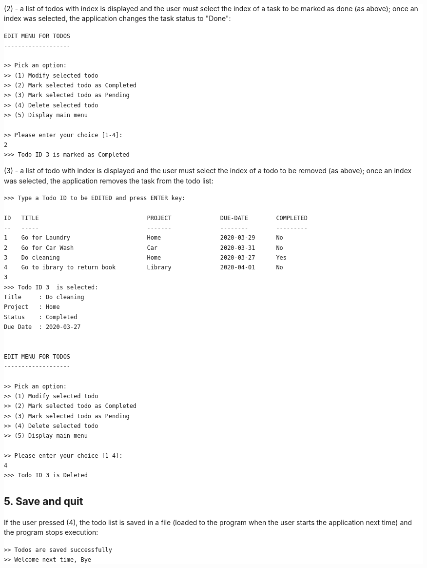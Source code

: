 (2) - a list of todos with index is displayed and the user must select the index of a task to be marked as done (as above); once an index was selected, the application changes the task status to "Done":

```
EDIT MENU FOR TODOS
-------------------

>> Pick an option:
>> (1) Modify selected todo
>> (2) Mark selected todo as Completed
>> (3) Mark selected todo as Pending
>> (4) Delete selected todo
>> (5) Display main menu

>> Please enter your choice [1-4]: 
2
>>> Todo ID 3 is marked as Completed
```

(3) - a list of todo with index is displayed and the user must select the index of a todo to be removed (as above); once an index was selected, the application removes the task from the todo list:

```
>>> Type a Todo ID to be EDITED and press ENTER key: 

ID   TITLE                               PROJECT              DUE-DATE        COMPLETED 
--   -----                               -------              --------        --------- 
1    Go for Laundry                      Home                 2020-03-29      No        
2    Go for Car Wash                     Car                  2020-03-31      No        
3    Do cleaning                         Home                 2020-03-27      Yes       
4    Go to ibrary to return book         Library              2020-04-01      No        
3
>>> Todo ID 3  is selected:
Title     : Do cleaning
Project   : Home
Status    : Completed
Due Date  : 2020-03-27


EDIT MENU FOR TODOS
-------------------

>> Pick an option:
>> (1) Modify selected todo
>> (2) Mark selected todo as Completed
>> (3) Mark selected todo as Pending
>> (4) Delete selected todo
>> (5) Display main menu

>> Please enter your choice [1-4]: 
4
>>> Todo ID 3 is Deleted
```

## 5. Save and quit
If the user pressed (4), the todo list is saved in a file (loaded to the program when the user starts the application next time) and the program stops execution:

```
>> Todos are saved successfully
>> Welcome next time, Bye
```
